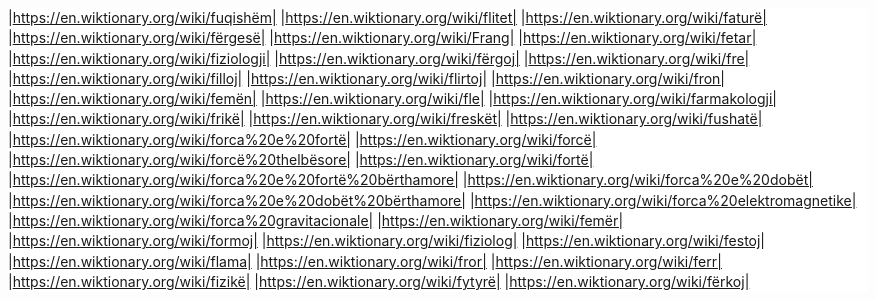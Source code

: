 |https://en.wiktionary.org/wiki/fuqishëm|
|https://en.wiktionary.org/wiki/flitet|
|https://en.wiktionary.org/wiki/faturë|
|https://en.wiktionary.org/wiki/fërgesë|
|https://en.wiktionary.org/wiki/Frang|
|https://en.wiktionary.org/wiki/fetar|
|https://en.wiktionary.org/wiki/fiziologji|
|https://en.wiktionary.org/wiki/fërgoj|
|https://en.wiktionary.org/wiki/fre|
|https://en.wiktionary.org/wiki/filloj|
|https://en.wiktionary.org/wiki/flirtoj|
|https://en.wiktionary.org/wiki/fron|
|https://en.wiktionary.org/wiki/femën|
|https://en.wiktionary.org/wiki/fle|
|https://en.wiktionary.org/wiki/farmakologji|
|https://en.wiktionary.org/wiki/frikë|
|https://en.wiktionary.org/wiki/freskët|
|https://en.wiktionary.org/wiki/fushatë|
|https://en.wiktionary.org/wiki/forca%20e%20fortë|
|https://en.wiktionary.org/wiki/forcë|
|https://en.wiktionary.org/wiki/forcë%20thelbësore|
|https://en.wiktionary.org/wiki/fortë|
|https://en.wiktionary.org/wiki/forca%20e%20fortë%20bërthamore|
|https://en.wiktionary.org/wiki/forca%20e%20dobët|
|https://en.wiktionary.org/wiki/forca%20e%20dobët%20bërthamore|
|https://en.wiktionary.org/wiki/forca%20elektromagnetike|
|https://en.wiktionary.org/wiki/forca%20gravitacionale|
|https://en.wiktionary.org/wiki/femër|
|https://en.wiktionary.org/wiki/formoj|
|https://en.wiktionary.org/wiki/fiziolog|
|https://en.wiktionary.org/wiki/festoj|
|https://en.wiktionary.org/wiki/flama|
|https://en.wiktionary.org/wiki/fror|
|https://en.wiktionary.org/wiki/ferr|
|https://en.wiktionary.org/wiki/fizikë|
|https://en.wiktionary.org/wiki/fytyrë|
|https://en.wiktionary.org/wiki/fërkoj|